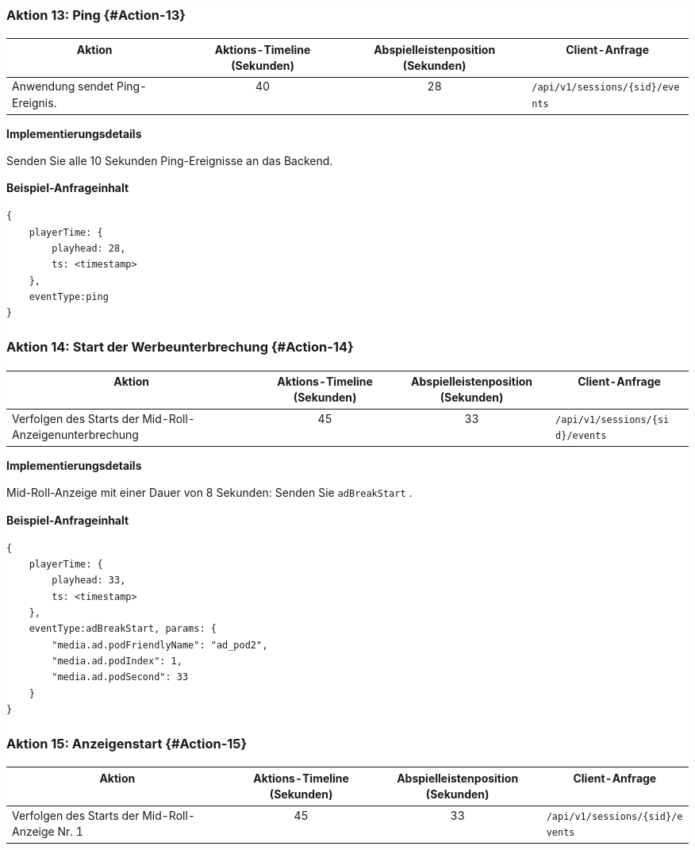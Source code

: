 ### Aktion 13: Ping {#Action-13}

| Aktion | Aktions-Timeline (Sekunden) | Abspielleistenposition (Sekunden) | Client-Anfrage |
| --- | :---: | :---: | --- |
| Anwendung sendet Ping-Ereignis. | 40 | 28 | `/api/v1/sessions/{sid}/events` |

**Implementierungsdetails**

Senden Sie alle 10 Sekunden Ping-Ereignisse an das Backend.

**Beispiel-Anfrageinhalt**

```
{
    playerTime: {
        playhead: 28,
        ts: <timestamp>
    },
    eventType:ping
}
```

### Aktion 14: Start der Werbeunterbrechung {#Action-14}

| Aktion | Aktions-Timeline (Sekunden) | Abspielleistenposition (Sekunden) | Client-Anfrage |
| --- | :---: | :---: | --- |
| Verfolgen des Starts der Mid-Roll-Anzeigenunterbrechung | 45 | 33 | `/api/v1/sessions/{sid}/events` |

**Implementierungsdetails**

Mid-Roll-Anzeige mit einer Dauer von 8 Sekunden: Senden Sie `adBreakStart` .

**Beispiel-Anfrageinhalt**

```
{
    playerTime: {
        playhead: 33,
        ts: <timestamp>
    },
    eventType:adBreakStart, params: {
        "media.ad.podFriendlyName": "ad_pod2",
        "media.ad.podIndex": 1,
        "media.ad.podSecond": 33
    }
}
```

### Aktion 15: Anzeigenstart {#Action-15}

| Aktion | Aktions-Timeline (Sekunden) | Abspielleistenposition (Sekunden) | Client-Anfrage |
| --- | :---: | :---: | --- |
| Verfolgen des Starts der Mid-Roll-Anzeige Nr. 1 | 45 | 33 | `/api/v1/sessions/{sid}/events` |
